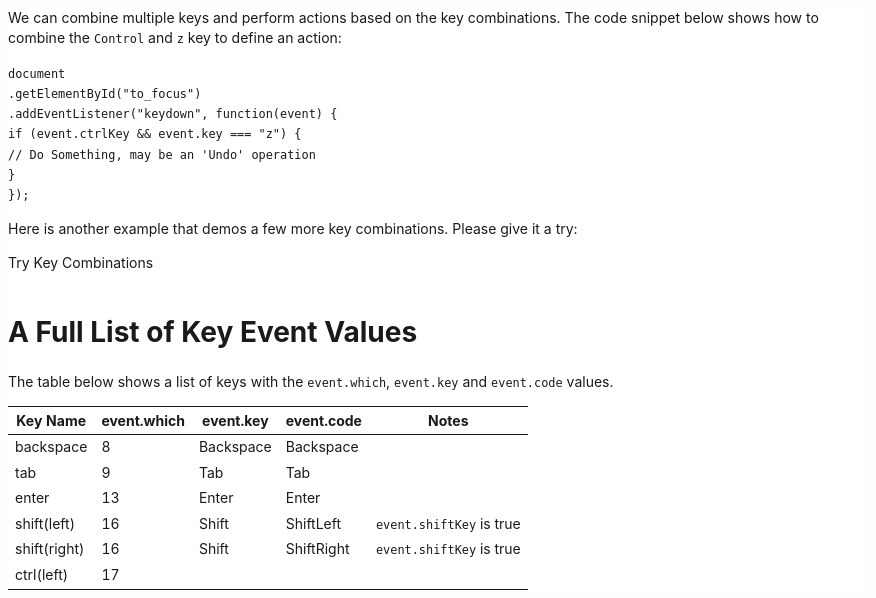 <p>We can combine multiple keys and perform actions based on the key combinations. The code snippet below shows how to combine the <code>Control</code> and <code>z</code> key to define an action:</p><pre><code class="language-js">document
.getElementById("to_focus")
.addEventListener("keydown", function(event) {
if (event.ctrlKey &amp;&amp; event.key === "z") {
// Do Something, may be an 'Undo' operation
}
});</code></pre>
<p>Here is another example that demos a few more key combinations. Please give it a try:</p>
<figcaption>Try Key Combinations</figcaption>
</figure>
<h1 id="a-full-list-of-key-event-values">A Full List of Key Event Values</h1>
<p>The table below shows a list of keys with the <code>event.which</code>, <code>event.key</code> and <code>event.code</code> values.</p>
<table>
<thead>
<tr>
<th>Key Name</th>
<th>event.which</th>
<th>event.key</th>
<th>event.code</th>
<th>Notes</th>
</tr>
</thead>
<tbody>
<tr>
<td>backspace</td>
<td>8</td>
<td>Backspace</td>
<td>Backspace</td>
<td></td>
</tr>
<tr>
<td>tab</td>
<td>9</td>
<td>Tab</td>
<td>Tab</td>
<td></td>
</tr>
<tr>
<td>enter</td>
<td>13</td>
<td>Enter</td>
<td>Enter</td>
<td></td>
</tr>
<tr>
<td>shift(left)</td>
<td>16</td>
<td>Shift</td>
<td>ShiftLeft</td>
<td><code>event.shiftKey</code> is true</td>
</tr>
<tr>
<td>shift(right)</td>
<td>16</td>
<td>Shift</td>
<td>ShiftRight</td>
<td><code>event.shiftKey</code> is true</td>
</tr>
<tr>
<td>ctrl(left)</td>
<td>17</td>